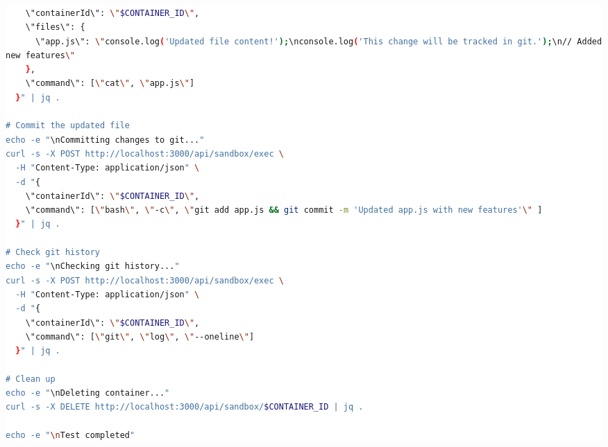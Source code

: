 ```bash
    \"containerId\": \"$CONTAINER_ID\",
    \"files\": {
      \"app.js\": \"console.log('Updated file content!');\nconsole.log('This change will be tracked in git.');\n// Added new features\"
    },
    \"command\": [\"cat\", \"app.js\"]
  }" | jq .

# Commit the updated file
echo -e "\nCommitting changes to git..."
curl -s -X POST http://localhost:3000/api/sandbox/exec \
  -H "Content-Type: application/json" \
  -d "{
    \"containerId\": \"$CONTAINER_ID\",
    \"command\": [\"bash\", \"-c\", \"git add app.js && git commit -m 'Updated app.js with new features'\" ]
  }" | jq .

# Check git history
echo -e "\nChecking git history..."
curl -s -X POST http://localhost:3000/api/sandbox/exec \
  -H "Content-Type: application/json" \
  -d "{
    \"containerId\": \"$CONTAINER_ID\",
    \"command\": [\"git\", \"log\", \"--oneline\"]
  }" | jq .

# Clean up
echo -e "\nDeleting container..."
curl -s -X DELETE http://localhost:3000/api/sandbox/$CONTAINER_ID | jq .

echo -e "\nTest completed"
```
